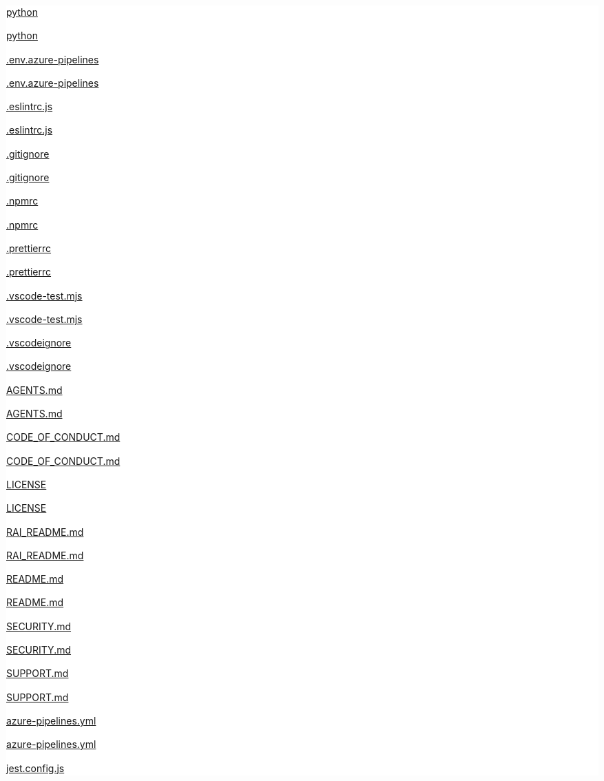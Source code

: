 [python](/microsoft/poml/tree/main/python "python")

[python](/microsoft/poml/tree/main/python "python")

[.env.azure-pipelines](/microsoft/poml/blob/main/.env.azure-pipelines ".env.azure-pipelines")

[.env.azure-pipelines](/microsoft/poml/blob/main/.env.azure-pipelines ".env.azure-pipelines")

[.eslintrc.js](/microsoft/poml/blob/main/.eslintrc.js ".eslintrc.js")

[.eslintrc.js](/microsoft/poml/blob/main/.eslintrc.js ".eslintrc.js")

[.gitignore](/microsoft/poml/blob/main/.gitignore ".gitignore")

[.gitignore](/microsoft/poml/blob/main/.gitignore ".gitignore")

[.npmrc](/microsoft/poml/blob/main/.npmrc ".npmrc")

[.npmrc](/microsoft/poml/blob/main/.npmrc ".npmrc")

[.prettierrc](/microsoft/poml/blob/main/.prettierrc ".prettierrc")

[.prettierrc](/microsoft/poml/blob/main/.prettierrc ".prettierrc")

[.vscode-test.mjs](/microsoft/poml/blob/main/.vscode-test.mjs ".vscode-test.mjs")

[.vscode-test.mjs](/microsoft/poml/blob/main/.vscode-test.mjs ".vscode-test.mjs")

[.vscodeignore](/microsoft/poml/blob/main/.vscodeignore ".vscodeignore")

[.vscodeignore](/microsoft/poml/blob/main/.vscodeignore ".vscodeignore")

[AGENTS.md](/microsoft/poml/blob/main/AGENTS.md "AGENTS.md")

[AGENTS.md](/microsoft/poml/blob/main/AGENTS.md "AGENTS.md")

[CODE\_OF\_CONDUCT.md](/microsoft/poml/blob/main/CODE_OF_CONDUCT.md "CODE_OF_CONDUCT.md")

[CODE\_OF\_CONDUCT.md](/microsoft/poml/blob/main/CODE_OF_CONDUCT.md "CODE_OF_CONDUCT.md")

[LICENSE](/microsoft/poml/blob/main/LICENSE "LICENSE")

[LICENSE](/microsoft/poml/blob/main/LICENSE "LICENSE")

[RAI\_README.md](/microsoft/poml/blob/main/RAI_README.md "RAI_README.md")

[RAI\_README.md](/microsoft/poml/blob/main/RAI_README.md "RAI_README.md")

[README.md](/microsoft/poml/blob/main/README.md "README.md")

[README.md](/microsoft/poml/blob/main/README.md "README.md")

[SECURITY.md](/microsoft/poml/blob/main/SECURITY.md "SECURITY.md")

[SECURITY.md](/microsoft/poml/blob/main/SECURITY.md "SECURITY.md")

[SUPPORT.md](/microsoft/poml/blob/main/SUPPORT.md "SUPPORT.md")

[SUPPORT.md](/microsoft/poml/blob/main/SUPPORT.md "SUPPORT.md")

[azure-pipelines.yml](/microsoft/poml/blob/main/azure-pipelines.yml "azure-pipelines.yml")

[azure-pipelines.yml](/microsoft/poml/blob/main/azure-pipelines.yml "azure-pipelines.yml")

[jest.config.js](/microsoft/poml/blob/main/jest.config.js "jest.config.js")
